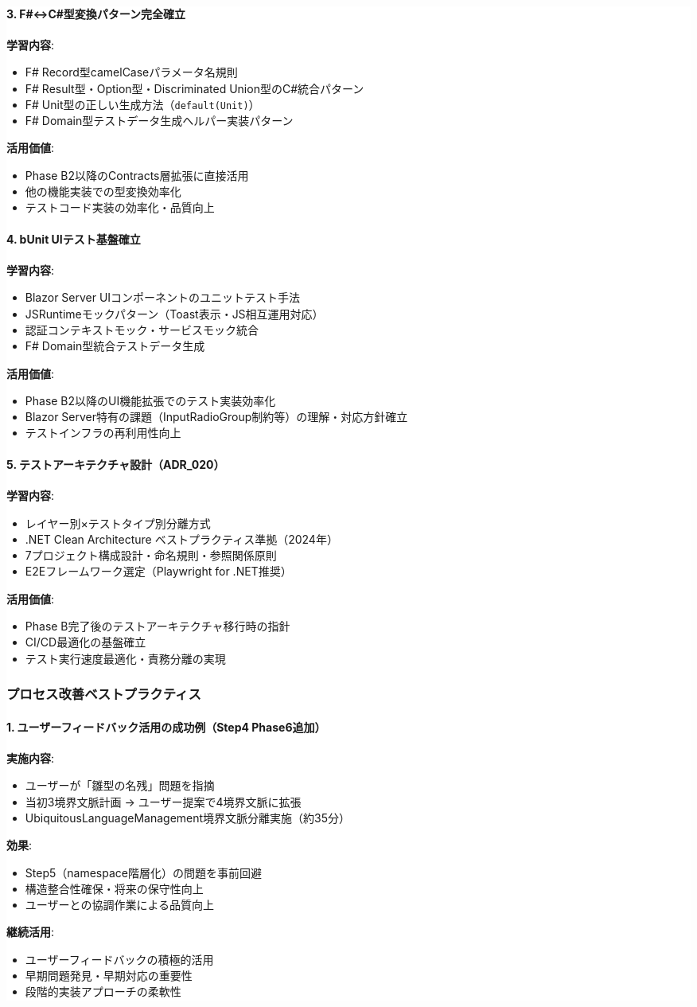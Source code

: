 #### 3. F#↔C#型変換パターン完全確立
**学習内容**:
- F# Record型camelCaseパラメータ名規則
- F# Result型・Option型・Discriminated Union型のC#統合パターン
- F# Unit型の正しい生成方法（`default(Unit)`）
- F# Domain型テストデータ生成ヘルパー実装パターン

**活用価値**:
- Phase B2以降のContracts層拡張に直接活用
- 他の機能実装での型変換効率化
- テストコード実装の効率化・品質向上

#### 4. bUnit UIテスト基盤確立
**学習内容**:
- Blazor Server UIコンポーネントのユニットテスト手法
- JSRuntimeモックパターン（Toast表示・JS相互運用対応）
- 認証コンテキストモック・サービスモック統合
- F# Domain型統合テストデータ生成

**活用価値**:
- Phase B2以降のUI機能拡張でのテスト実装効率化
- Blazor Server特有の課題（InputRadioGroup制約等）の理解・対応方針確立
- テストインフラの再利用性向上

#### 5. テストアーキテクチャ設計（ADR_020）
**学習内容**:
- レイヤー別×テストタイプ別分離方式
- .NET Clean Architecture ベストプラクティス準拠（2024年）
- 7プロジェクト構成設計・命名規則・参照関係原則
- E2Eフレームワーク選定（Playwright for .NET推奨）

**活用価値**:
- Phase B完了後のテストアーキテクチャ移行時の指針
- CI/CD最適化の基盤確立
- テスト実行速度最適化・責務分離の実現

### プロセス改善ベストプラクティス

#### 1. ユーザーフィードバック活用の成功例（Step4 Phase6追加）
**実施内容**:
- ユーザーが「雛型の名残」問題を指摘
- 当初3境界文脈計画 → ユーザー提案で4境界文脈に拡張
- UbiquitousLanguageManagement境界文脈分離実施（約35分）

**効果**:
- Step5（namespace階層化）の問題を事前回避
- 構造整合性確保・将来の保守性向上
- ユーザーとの協調作業による品質向上

**継続活用**:
- ユーザーフィードバックの積極的活用
- 早期問題発見・早期対応の重要性
- 段階的実装アプローチの柔軟性
